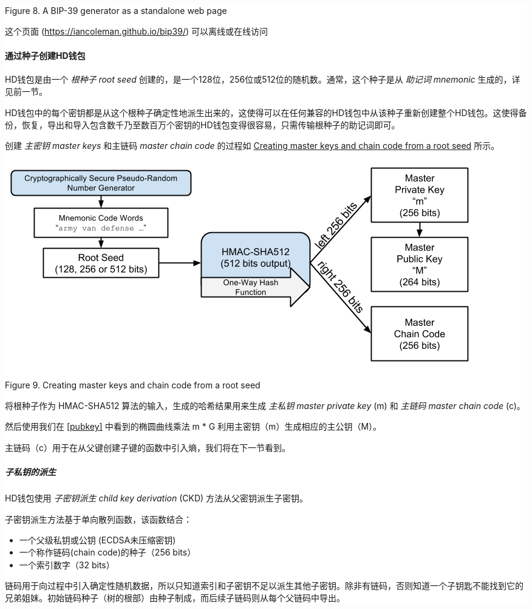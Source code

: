Figure 8. A BIP-39 generator as a standalone web page

这个页面 (https://iancoleman.github.io/bip39/) 可以离线或在线访问

#### 通过种子创建HD钱包

HD钱包是由一个 *根种子* *root seed* 创建的，是一个128位，256位或512位的随机数。通常，这个种子是从 *助记词* *mnemonic* 生成的，详见前一节。

HD钱包中的每个密钥都是从这个根种子确定性地派生出来的，这使得可以在任何兼容的HD钱包中从该种子重新创建整个HD钱包。这使得备份，恢复，导出和导入包含数千乃至数百万个密钥的HD钱包变得很容易，只需传输根种子的助记词即可。

创建 *主密钥* *master keys* 和主链码 *master chain code* 的过程如 [Creating master keys and chain code from a root seed](https://github.com/wjw465150/bitcoin_book_2nd/blob/master/第五章.asciidoc#HDWalletFromSeed) 所示。

![HDWalletFromRootSeed](assets/mbc2_0509.png)

Figure 9. Creating master keys and chain code from a root seed

将根种子作为 HMAC-SHA512 算法的输入，生成的哈希结果用来生成 *主私钥* *master private key* (m) 和 *主链码* *master chain code* (c)。

然后使用我们在 [[pubkey\]](https://github.com/wjw465150/bitcoin_book_2nd/blob/master/第五章.asciidoc#pubkey) 中看到的椭圆曲线乘法 m * G 利用主密钥（m）生成相应的主公钥（M）。

主链码（c）用于在从父键创建子键的函数中引入熵，我们将在下一节看到。

##### 子私钥的派生

HD钱包使用 *子密钥派生* *child key derivation* (CKD) 方法从父密钥派生子密钥。

子密钥派生方法基于单向散列函数，该函数结合：

- 一个父级私钥或公钥 (ECDSA未压缩密钥)
- 一个称作链码(chain code)的种子（256 bits）
- 一个索引数字（32 bits）

链码用于向过程中引入确定性随机数据，所以只知道索引和子密钥不足以派生其他子密钥。除非有链码，否则知道一个子钥匙不能找到它的兄弟姐妹。初始链码种子（树的根部）由种子制成，而后续子链码则从每个父链码中导出。
